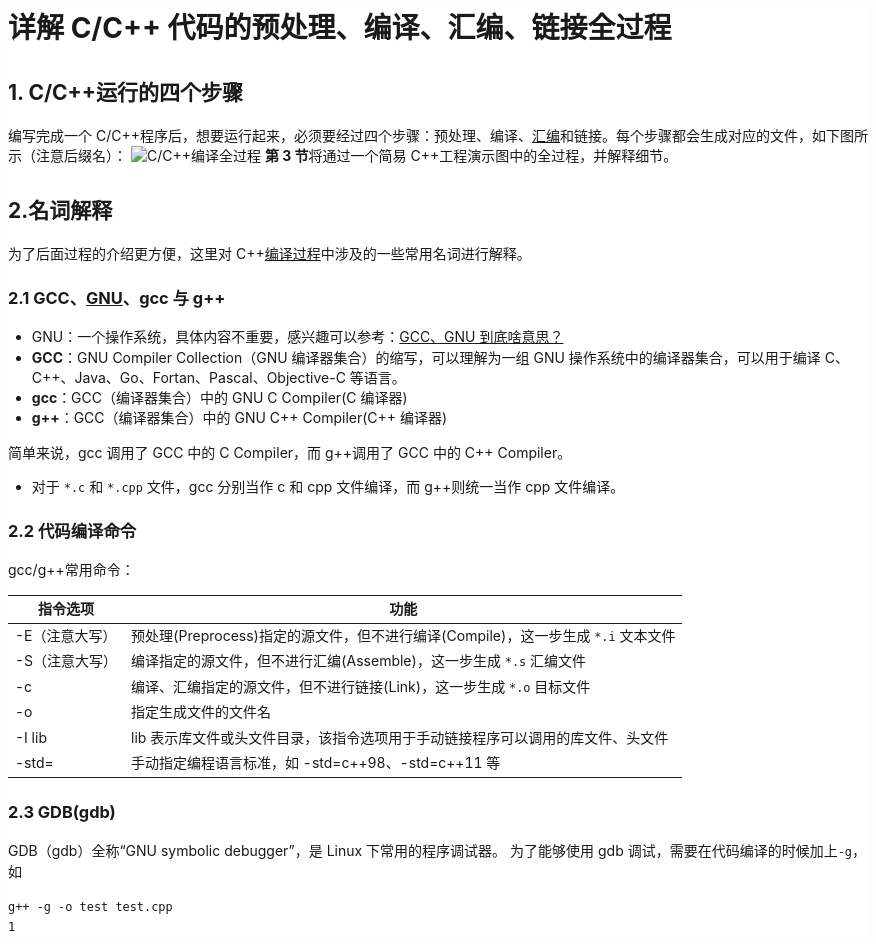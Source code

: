 # 详解 C/C++ 代码的预处理、编译、汇编、链接全过程

## 1. C/C++运行的四个步骤

编写完成一个 C/C++程序后，想要运行起来，必须要经过四个步骤：预处理、编译、[汇编](https://so.csdn.net/so/search?q=汇编&spm=1001.2101.3001.7020)和链接。每个步骤都会生成对应的文件，如下图所示（注意后缀名）：
![C/C++编译全过程](https://img-blog.csdnimg.cn/fa706acb048142a296a391bf2dff6dff.png)
**第 3 节**将通过一个简易 C++工程演示图中的全过程，并解释细节。

## 2.名词解释

为了后面过程的介绍更方便，这里对 C++[编译过程](https://so.csdn.net/so/search?q=编译过程&spm=1001.2101.3001.7020)中涉及的一些常用名词进行解释。

### 2.1 GCC、[GNU](https://so.csdn.net/so/search?q=GNU&spm=1001.2101.3001.7020)、gcc 与 g++

- GNU：一个操作系统，具体内容不重要，感兴趣可以参考：[GCC、GNU 到底啥意思？](https://blog.csdn.net/qq_43617936/article/details/104504992)
- **GCC**：GNU Compiler Collection（GNU 编译器集合）的缩写，可以理解为一组 GNU 操作系统中的编译器集合，可以用于编译 C、C++、Java、Go、Fortan、Pascal、Objective-C 等语言。
- **gcc**：GCC（编译器集合）中的 GNU C Compiler(C 编译器)
- **g++**：GCC（编译器集合）中的 GNU C++ Compiler(C++ 编译器)

简单来说，gcc 调用了 GCC 中的 C Compiler，而 g++调用了 GCC 中的 C++ Compiler。

- 对于 `*.c` 和 `*.cpp` 文件，gcc 分别当作 c 和 cpp 文件编译，而 g++则统一当作 cpp 文件编译。

### 2.2 代码编译命令

gcc/g++常用命令：

| 指令选项       | 功能                                                                             |
| -------------- | -------------------------------------------------------------------------------- |
| -E（注意大写） | 预处理(Preprocess)指定的源文件，但不进行编译(Compile)，这一步生成 `*.i` 文本文件 |
| -S（注意大写） | 编译指定的源文件，但不进行汇编(Assemble)，这一步生成 `*.s` 汇编文件              |
| -c             | 编译、汇编指定的源文件，但不进行链接(Link)，这一步生成 `*.o` 目标文件            |
| -o             | 指定生成文件的文件名                                                             |
| -I lib         | lib 表示库文件或头文件目录，该指令选项用于手动链接程序可以调用的库文件、头文件   |
| -std=          | 手动指定编程语言标准，如 -std=c++98、-std=c++11 等                               |

### 2.3 GDB(gdb)

GDB（gdb）全称“GNU symbolic debugger”，是 Linux 下常用的程序调试器。
为了能够使用 gdb 调试，需要在代码编译的时候加上`-g`，如

```
g++ -g -o test test.cpp
1
```
